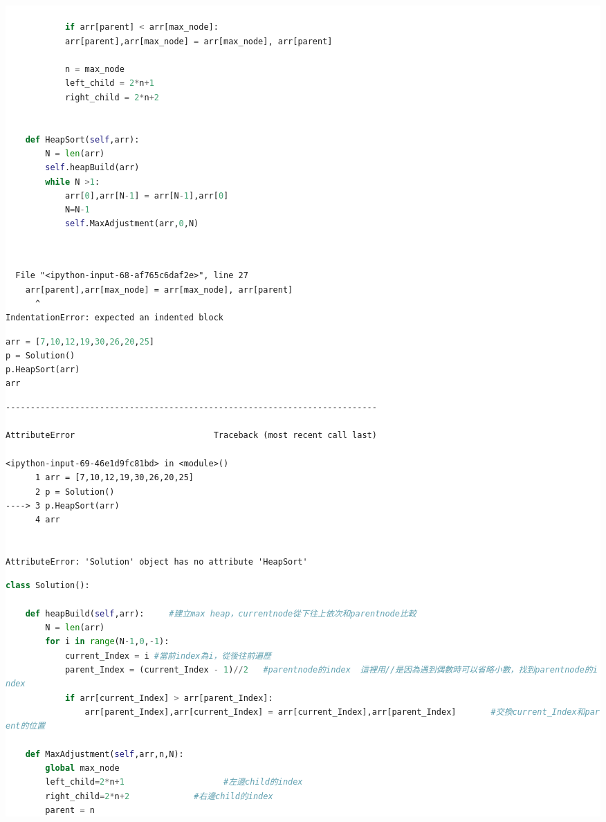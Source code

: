 ```python
            
            if arr[parent] < arr[max_node]:
            arr[parent],arr[max_node] = arr[max_node], arr[parent]
            
            n = max_node
            left_child = 2*n+1
            right_child = 2*n+2
                           
    
    def HeapSort(self,arr):
        N = len(arr)
        self.heapBuild(arr)
        while N >1:  
            arr[0],arr[N-1] = arr[N-1],arr[0]
            N=N-1
            self.MaxAdjustment(arr,0,N)
    
    
```


      File "<ipython-input-68-af765c6daf2e>", line 27
        arr[parent],arr[max_node] = arr[max_node], arr[parent]
          ^
    IndentationError: expected an indented block




```python
arr = [7,10,12,19,30,26,20,25]
p = Solution()
p.HeapSort(arr)
arr
```


    ---------------------------------------------------------------------------

    AttributeError                            Traceback (most recent call last)

    <ipython-input-69-46e1d9fc81bd> in <module>()
          1 arr = [7,10,12,19,30,26,20,25]
          2 p = Solution()
    ----> 3 p.HeapSort(arr)
          4 arr


    AttributeError: 'Solution' object has no attribute 'HeapSort'



```python
class Solution():
    
    def heapBuild(self,arr):     #建立max heap，currentnode從下往上依次和parentnode比較
        N = len(arr)
        for i in range(N-1,0,-1):
            current_Index = i #當前index為i，從後往前遍歷
            parent_Index = (current_Index - 1)//2   #parentnode的index  這裡用//是因為遇到偶數時可以省略小數，找到parentnode的index
            if arr[current_Index] > arr[parent_Index]:
                arr[parent_Index],arr[current_Index] = arr[current_Index],arr[parent_Index]       #交換current_Index和parent的位置
                
    def MaxAdjustment(self,arr,n,N):            
        global max_node
        left_child=2*n+1                    #左邊child的index
        right_child=2*n+2             #右邊child的index
        parent = n
```